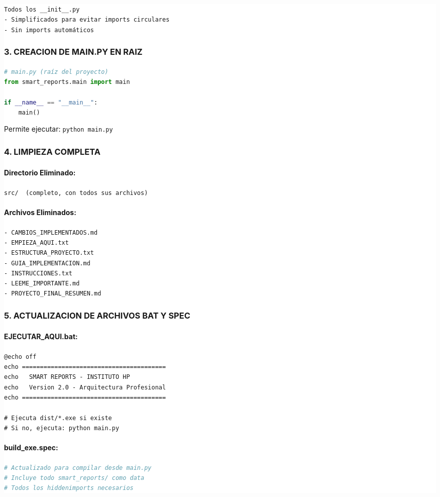 ```
Todos los __init__.py
- Simplificados para evitar imports circulares
- Sin imports automáticos
```

### 3. CREACION DE MAIN.PY EN RAIZ

```python
# main.py (raíz del proyecto)
from smart_reports.main import main

if __name__ == "__main__":
    main()
```

Permite ejecutar: `python main.py`

### 4. LIMPIEZA COMPLETA

#### Directorio Eliminado:
```
src/  (completo, con todos sus archivos)
```

#### Archivos Eliminados:
```
- CAMBIOS_IMPLEMENTADOS.md
- EMPIEZA_AQUI.txt
- ESTRUCTURA_PROYECTO.txt
- GUIA_IMPLEMENTACION.md
- INSTRUCCIONES.txt
- LEEME_IMPORTANTE.md
- PROYECTO_FINAL_RESUMEN.md
```

### 5. ACTUALIZACION DE ARCHIVOS BAT Y SPEC

#### EJECUTAR_AQUI.bat:
```batch
@echo off
echo ========================================
echo   SMART REPORTS - INSTITUTO HP
echo   Version 2.0 - Arquitectura Profesional
echo ========================================

# Ejecuta dist/*.exe si existe
# Si no, ejecuta: python main.py
```

#### build_exe.spec:
```python
# Actualizado para compilar desde main.py
# Incluye todo smart_reports/ como data
# Todos los hiddenimports necesarios
```
